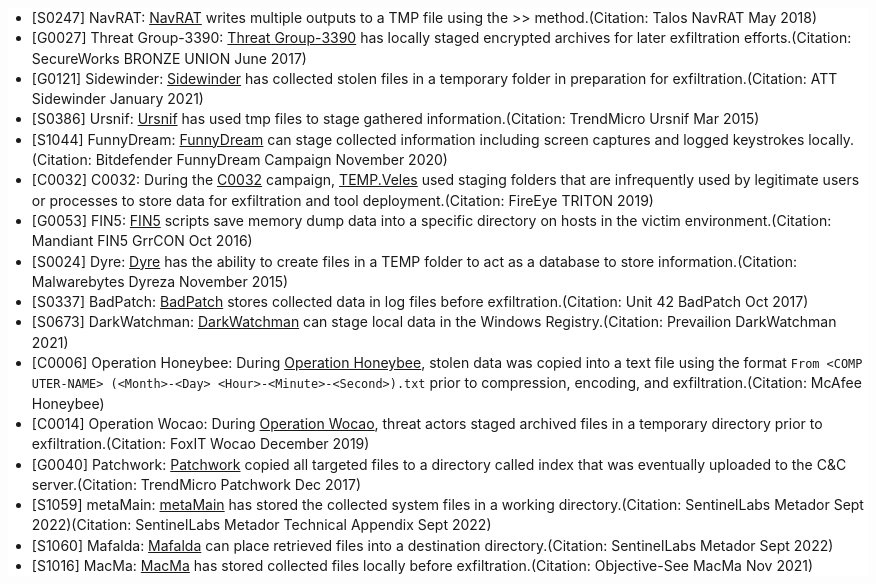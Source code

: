 - [S0247] NavRAT: [NavRAT](https://attack.mitre.org/software/S0247) writes multiple outputs to a TMP file using the >> method.(Citation: Talos NavRAT May 2018)
- [G0027] Threat Group-3390: [Threat Group-3390](https://attack.mitre.org/groups/G0027) has locally staged encrypted archives for later exfiltration efforts.(Citation: SecureWorks BRONZE UNION June 2017)
- [G0121] Sidewinder: [Sidewinder](https://attack.mitre.org/groups/G0121) has collected stolen files in a temporary folder in preparation for exfiltration.(Citation: ATT Sidewinder January 2021)
- [S0386] Ursnif: [Ursnif](https://attack.mitre.org/software/S0386) has used tmp files to stage gathered information.(Citation: TrendMicro Ursnif Mar 2015)
- [S1044] FunnyDream: [FunnyDream](https://attack.mitre.org/software/S1044) can stage collected information including screen captures and logged keystrokes locally.(Citation: Bitdefender FunnyDream Campaign November 2020)
- [C0032] C0032: During the [C0032](https://attack.mitre.org/campaigns/C0032) campaign, [TEMP.Veles](https://attack.mitre.org/groups/G0088) used staging folders that are infrequently used by legitimate users or processes to store data for exfiltration and tool deployment.(Citation: FireEye TRITON 2019)
- [G0053] FIN5: [FIN5](https://attack.mitre.org/groups/G0053) scripts save memory dump data into a specific directory on hosts in the victim environment.(Citation: Mandiant FIN5 GrrCON Oct 2016)
- [S0024] Dyre: [Dyre](https://attack.mitre.org/software/S0024) has the ability to create files in a TEMP folder to act as a database to store information.(Citation: Malwarebytes Dyreza November 2015)
- [S0337] BadPatch: [BadPatch](https://attack.mitre.org/software/S0337) stores collected data in log files before exfiltration.(Citation: Unit 42 BadPatch Oct 2017)
- [S0673] DarkWatchman: [DarkWatchman](https://attack.mitre.org/software/S0673) can stage local data in the Windows Registry.(Citation: Prevailion DarkWatchman 2021)
- [C0006] Operation Honeybee: During [Operation Honeybee](https://attack.mitre.org/campaigns/C0006), stolen data was copied into a text file using the format `From <COMPUTER-NAME> (<Month>-<Day> <Hour>-<Minute>-<Second>).txt` prior to compression, encoding, and exfiltration.(Citation: McAfee Honeybee)
- [C0014] Operation Wocao: During [Operation Wocao](https://attack.mitre.org/campaigns/C0014), threat actors staged archived files in a temporary directory prior to exfiltration.(Citation: FoxIT Wocao December 2019)
- [G0040] Patchwork: [Patchwork](https://attack.mitre.org/groups/G0040) copied all targeted files to a directory called index that was eventually uploaded to the C&C server.(Citation: TrendMicro Patchwork Dec 2017)
- [S1059] metaMain: [metaMain](https://attack.mitre.org/software/S1059) has stored the collected system files in a working directory.(Citation: SentinelLabs Metador Sept 2022)(Citation: SentinelLabs Metador Technical Appendix Sept 2022)
- [S1060] Mafalda: [Mafalda](https://attack.mitre.org/software/S1060) can place retrieved files into a destination directory.(Citation: SentinelLabs Metador Sept 2022)
- [S1016] MacMa: [MacMa](https://attack.mitre.org/software/S1016) has stored collected files locally before exfiltration.(Citation: Objective-See MacMa Nov 2021)
